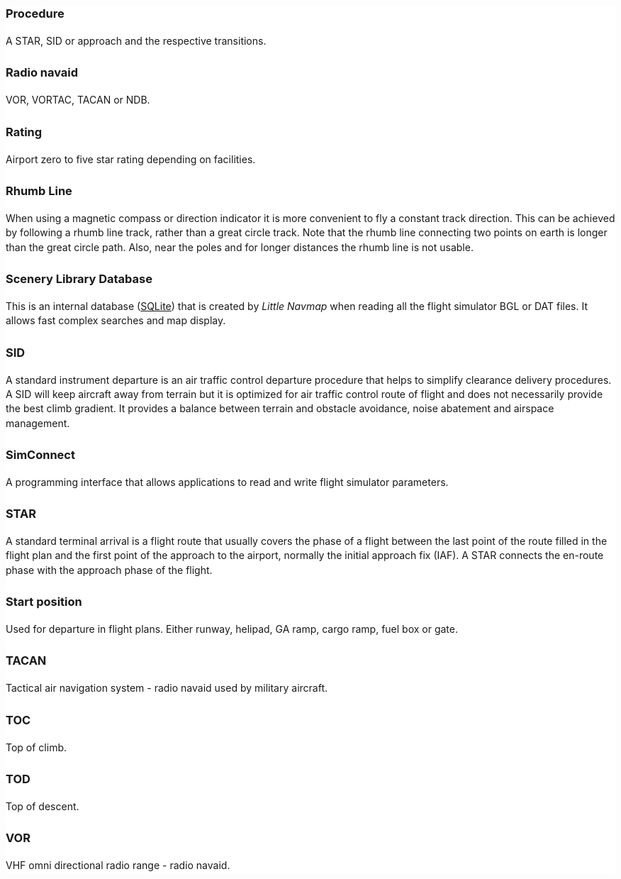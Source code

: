 ### Procedure
A STAR, SID or approach and the respective transitions.

### Radio navaid
VOR, VORTAC, TACAN or NDB.

### Rating
Airport zero to five star rating depending on facilities.

### Rhumb Line
When using a magnetic compass or direction indicator it is more convenient to fly a constant track direction. This can be achieved by following a rhumb line track, rather than a great circle track.
Note that the rhumb line connecting two points on earth is longer than the great circle path. Also, near the poles and for longer distances the rhumb line is not usable.

### Scenery Library Database

This is an internal database ([SQLite](http://sqlite.org)) that is created by _Little Navmap_ when reading all the flight simulator BGL or DAT files. It allows fast complex searches and map display.

### SID
A standard instrument departure is an air traffic control departure procedure that helps to simplify clearance delivery procedures. A SID will keep aircraft away from terrain but it is optimized for air traffic control route of flight and does not necessarily provide the best climb gradient. It provides a balance between terrain and obstacle avoidance, noise abatement and airspace management.

### SimConnect
A programming interface that allows applications to read and write flight simulator parameters.

### STAR
A standard terminal arrival is a flight route that usually covers the phase of a flight between the last point of the route filled in the flight plan and the first point of the approach to the airport, normally the initial approach fix (IAF). A STAR connects the en-route phase with the approach phase of the flight.

### Start position
Used for departure in flight plans. Either runway, helipad, GA ramp, cargo ramp, fuel box or gate.

### TACAN
Tactical air navigation system - radio navaid used by military aircraft.

### TOC
Top of climb.

### TOD
Top of descent.

### VOR
VHF omni directional radio range - radio navaid.
